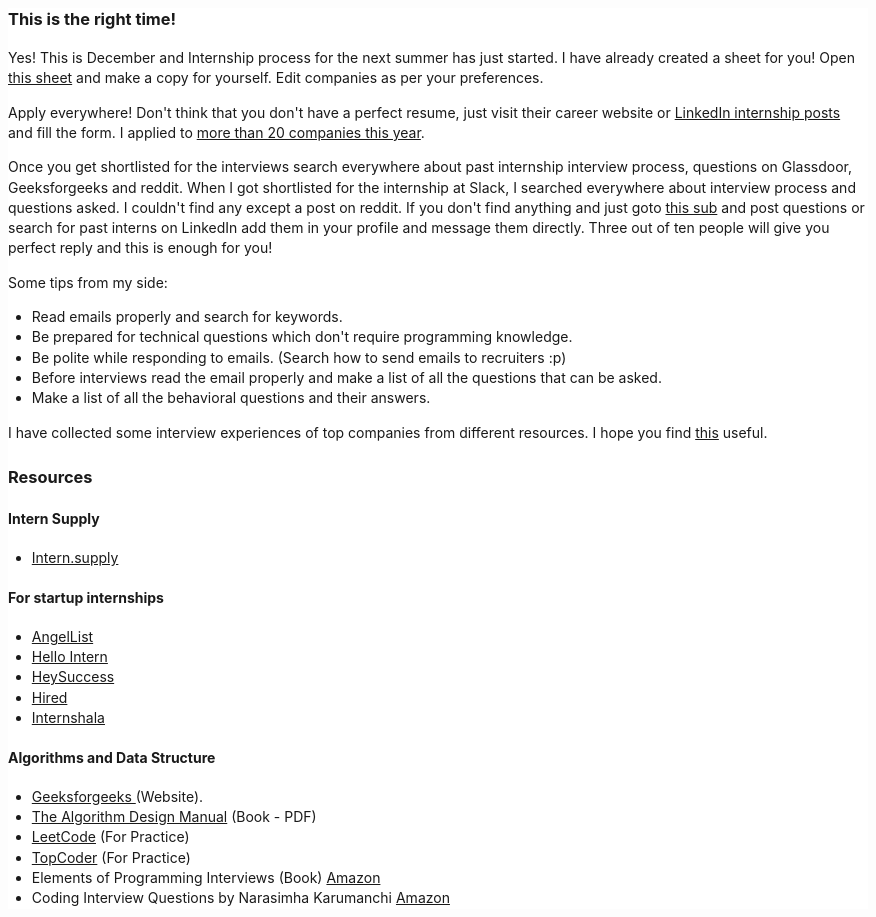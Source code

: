 
### This is the right time!

Yes! This is December and Internship process for the next summer has just started. I have already created a sheet for you! Open <a href="https://docs.google.com/spreadsheets/d/1-0M50QEHjB64WhdcMFDlAbp4atND8QrlWJwKkfpNJ2k/edit?usp=sharing" target="_blank">this sheet</a> and make a copy for yourself. Edit companies as per your preferences. 

Apply everywhere! Don't think that you don't have a perfect resume, just visit their career website or <a href="https://www.linkedin.com/vsearch/j?keywords=Internship&title=Internship&sb=Jobs%20for%20Internship%20titles&trk=tyah&trkInfo=clickedVertical%3Asuggestion%2CclickedEntityId%3A166%2Cidx%3A1-1-1%2CtarId%3A1457835727447%2Ctas%3Ainternship%20" target="_blank">LinkedIn internship posts</a> and fill the form. I applied to <a href="http://eulercoder.me/2016/02/27/My-internship-interview-experience-with-Amazon-LinkedIn-BrowserStack-Mozilla-and-Slack/" target="_blank">more than 20 companies this year</a>. 

Once you get shortlisted for the interviews search everywhere about past internship interview process, questions on Glassdoor, Geeksforgeeks and reddit. When I got shortlisted for the internship at Slack, I searched everywhere about interview process and questions asked. I couldn't find any except a post on reddit. If you don't find anything and just goto <a href="https://www.reddit.com/r/cscareerquestions/" target="_blank">this sub</a> and post questions or search for past interns on LinkedIn add them in your profile and message them directly. Three out of ten people will give you perfect reply and this is enough for you!


Some tips from my side:

- Read emails properly and search for keywords. 
- Be prepared for technical questions which don't require programming knowledge. 
- Be polite while responding to emails. (Search how to send emails to recruiters :p)
- Before interviews read the email properly and make a list of all the questions that can be asked.
- Make a list of all the behavioral questions and their answers.

I have collected some interview experiences of top companies from different resources. I hope you find <a href="https://www.evernote.com/pub/tvicky002/interview" target="_blank">this</a> useful. 


### Resources

#### Intern Supply 
- <a href="http://www.intern.supply/" target="_blank">Intern.supply</a>

#### For startup internships

- <a href="http://angel.co/" target="_blank">AngelList</a>
- <a href="https://www.hellointern.com/" target="_blank">Hello Intern</a>
- <a href="http://heysuccess.com/" target="_blank">HeySuccess</a>
- <a href="http://hired.com/" target="_blank">Hired</a>
- <a href="http://internshala.com/" target="_blank">Internshala</a>

#### Algorithms and Data Structure



- <a href="https://www.geeksforgeeks.org" target="_blank">Geeksforgeeks </a> (Website). 
- <a href="http://sist.sysu.edu.cn/~isslxm/DSA/textbook/Skiena.-.TheAlgorithmDesignManual.pdf" target="_blank">The Algorithm Design Manual</a> (Book - PDF)
- <a href="https://leetcode.com" target="_blank">LeetCode</a> (For Practice)
- <a href="https://topcoder.com" target="_blank">TopCoder</a> (For Practice)
- Elements of Programming Interviews (Book) [Amazon](http://www.amazon.in/Elements-Programming-Interviews-Adnan-Aziz/dp/9382359443)
- Coding Interview Questions by Narasimha Karumanchi [Amazon](http://www.amazon.in/Coding-Interview-Questions-Narasimha-Karumanchi/dp/8192107515)
